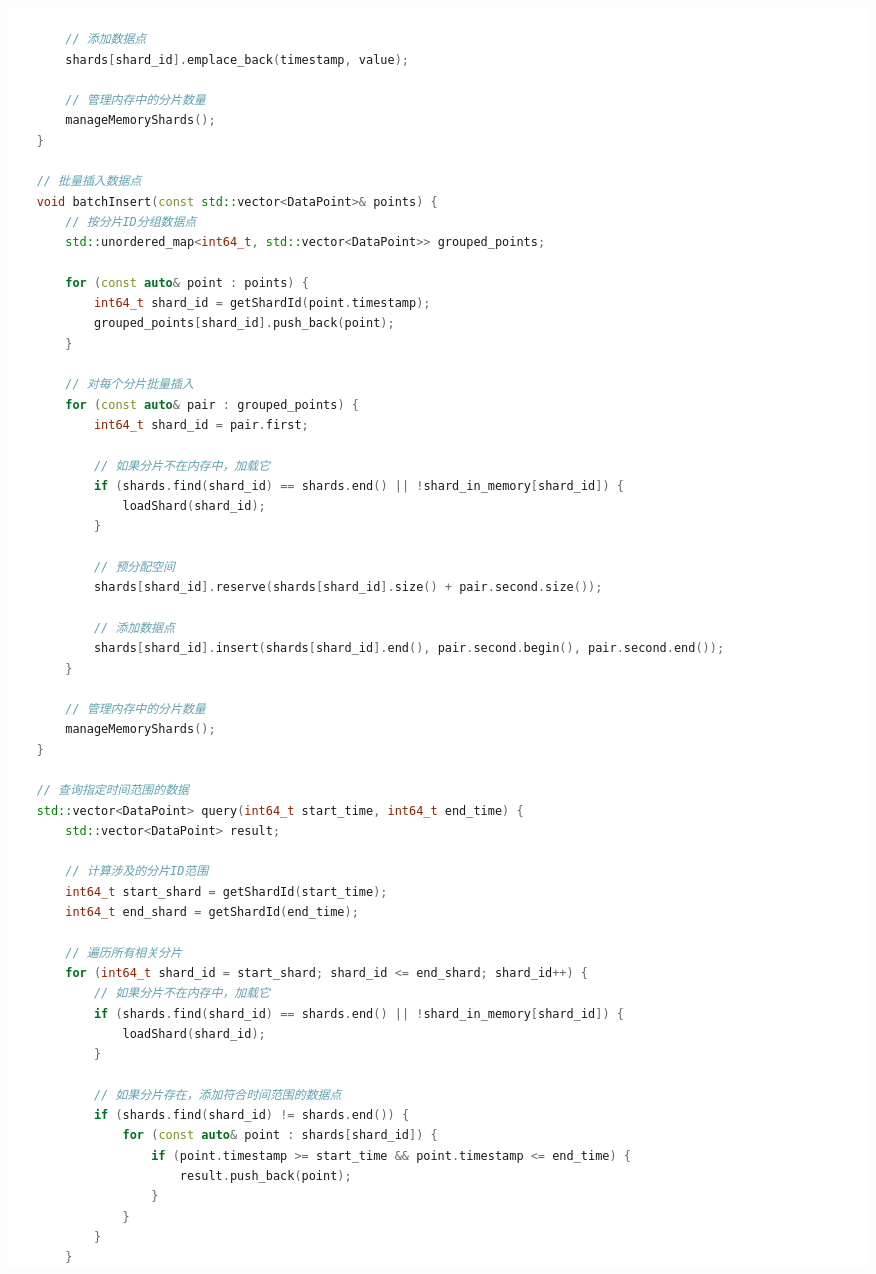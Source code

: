 ```cpp
        
        // 添加数据点
        shards[shard_id].emplace_back(timestamp, value);
        
        // 管理内存中的分片数量
        manageMemoryShards();
    }
    
    // 批量插入数据点
    void batchInsert(const std::vector<DataPoint>& points) {
        // 按分片ID分组数据点
        std::unordered_map<int64_t, std::vector<DataPoint>> grouped_points;
        
        for (const auto& point : points) {
            int64_t shard_id = getShardId(point.timestamp);
            grouped_points[shard_id].push_back(point);
        }
        
        // 对每个分片批量插入
        for (const auto& pair : grouped_points) {
            int64_t shard_id = pair.first;
            
            // 如果分片不在内存中，加载它
            if (shards.find(shard_id) == shards.end() || !shard_in_memory[shard_id]) {
                loadShard(shard_id);
            }
            
            // 预分配空间
            shards[shard_id].reserve(shards[shard_id].size() + pair.second.size());
            
            // 添加数据点
            shards[shard_id].insert(shards[shard_id].end(), pair.second.begin(), pair.second.end());
        }
        
        // 管理内存中的分片数量
        manageMemoryShards();
    }
    
    // 查询指定时间范围的数据
    std::vector<DataPoint> query(int64_t start_time, int64_t end_time) {
        std::vector<DataPoint> result;
        
        // 计算涉及的分片ID范围
        int64_t start_shard = getShardId(start_time);
        int64_t end_shard = getShardId(end_time);
        
        // 遍历所有相关分片
        for (int64_t shard_id = start_shard; shard_id <= end_shard; shard_id++) {
            // 如果分片不在内存中，加载它
            if (shards.find(shard_id) == shards.end() || !shard_in_memory[shard_id]) {
                loadShard(shard_id);
            }
            
            // 如果分片存在，添加符合时间范围的数据点
            if (shards.find(shard_id) != shards.end()) {
                for (const auto& point : shards[shard_id]) {
                    if (point.timestamp >= start_time && point.timestamp <= end_time) {
                        result.push_back(point);
                    }
                }
            }
        }
```